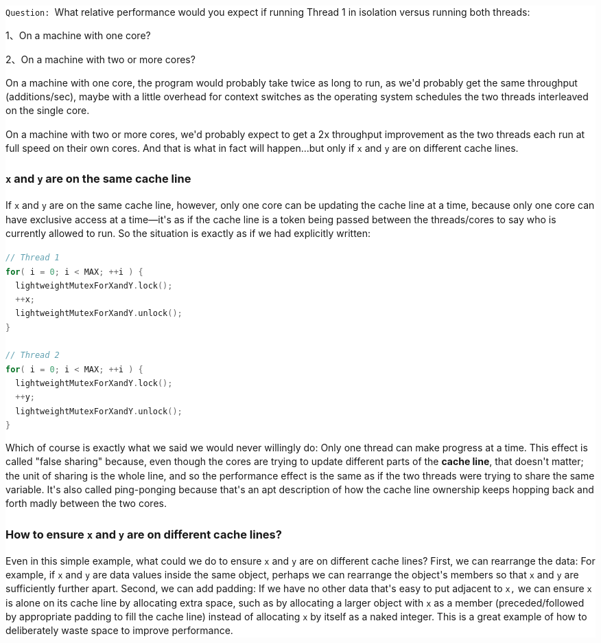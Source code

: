 `Question: `What relative performance would you expect if running Thread 1 in isolation versus running both threads:

1、On a machine with one core?

2、On a machine with two or more cores?

On a machine with one core, the program would probably take twice as long to run, as we'd probably get the same throughput (additions/sec), maybe with a little overhead for context switches as the operating system schedules the two threads interleaved on the single core.



On a machine with two or more cores, we'd probably expect to get a 2x throughput improvement as the two threads each run at full speed on their own cores. And that is what in fact will happen...but only if `x` and `y` are on different cache lines.

### `x` and `y` are on the same cache line

If `x` and `y` are on the same cache line, however, only one core can be updating the cache line at a time, because only one core can have exclusive access at a time—it's as if the cache line is a token being passed between the threads/cores to say who is currently allowed to run. So the situation is exactly as if we had explicitly written:

```C++
// Thread 1
for( i = 0; i < MAX; ++i ) {
  lightweightMutexForXandY.lock();
  ++x;
  lightweightMutexForXandY.unlock();
}

// Thread 2
for( i = 0; i < MAX; ++i ) {
  lightweightMutexForXandY.lock();
  ++y;
  lightweightMutexForXandY.unlock();
}
```



Which of course is exactly what we said we would never willingly do: Only one thread can make progress at a time. This effect is called "false sharing" because, even though the cores are trying to update different parts of the **cache line**, that doesn't matter; the unit of sharing is the whole line, and so the performance effect is the same as if the two threads were trying to share the same variable. It's also called ping-ponging because that's an apt description of how the cache line ownership keeps hopping back and forth madly between the two cores.

### How to ensure `x` and `y` are on different cache lines? 

Even in this simple example, what could we do to ensure `x` and `y` are on different cache lines? First, we can rearrange the data: For example, if `x` and `y` are data values inside the same object, perhaps we can rearrange the object's members so that `x` and `y` are sufficiently further apart. Second, we can add padding: If we have no other data that's easy to put adjacent to `x,` we can ensure `x` is alone on its cache line by allocating extra space, such as by allocating a larger object with `x` as a member (preceded/followed by appropriate padding to fill the cache line) instead of allocating `x` by itself as a naked integer. This is a great example of how to deliberately waste space to improve performance.
